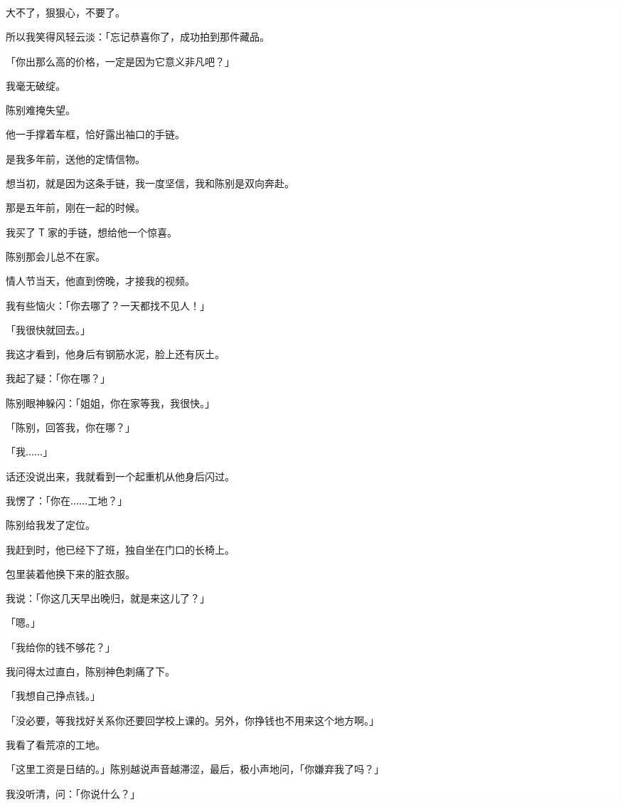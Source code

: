 大不了，狠狠心，不要了。

所以我笑得风轻云淡：「忘记恭喜你了，成功拍到那件藏品。

「你出那么高的价格，一定是因为它意义非凡吧？」

我毫无破绽。

陈别难掩失望。

他一手撑着车框，恰好露出袖口的手链。

是我多年前，送他的定情信物。

想当初，就是因为这条手链，我一度坚信，我和陈别是双向奔赴。

那是五年前，刚在一起的时候。

我买了 T 家的手链，想给他一个惊喜。

陈别那会儿总不在家。

情人节当天，他直到傍晚，才接我的视频。

我有些恼火：「你去哪了？一天都找不见人！」

「我很快就回去。」

我这才看到，他身后有钢筋水泥，脸上还有灰土。

我起了疑：「你在哪？」

陈别眼神躲闪：「姐姐，你在家等我，我很快。」

「陈别，回答我，你在哪？」

「我……」

话还没说出来，我就看到一个起重机从他身后闪过。

我愣了：「你在……工地？」

陈别给我发了定位。

我赶到时，他已经下了班，独自坐在门口的长椅上。

包里装着他换下来的脏衣服。

我说：「你这几天早出晚归，就是来这儿了？」

「嗯。」

「我给你的钱不够花？」

我问得太过直白，陈别神色刺痛了下。

「我想自己挣点钱。」

「没必要，等我找好关系你还要回学校上课的。另外，你挣钱也不用来这个地方啊。」

我看了看荒凉的工地。

「这里工资是日结的。」陈别越说声音越滞涩，最后，极小声地问，「你嫌弃我了吗？」

我没听清，问：「你说什么？」
